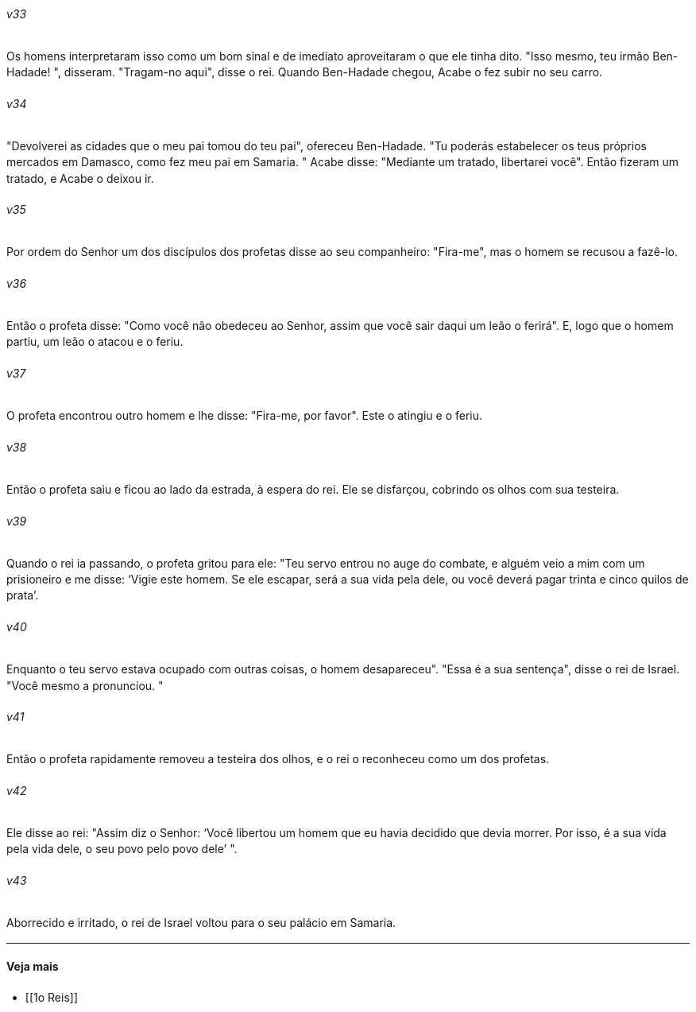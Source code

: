 ###### v33
Os homens interpretaram isso como um bom sinal e de imediato aproveitaram o que ele tinha dito. "Isso mesmo, teu irmão Ben-Hadade! ", disseram. "Tragam-no aqui", disse o rei. Quando Ben-Hadade chegou, Acabe o fez subir no seu carro.
###### v34
"Devolverei as cidades que o meu pai tomou do teu pai", ofereceu Ben-Hadade. "Tu poderás estabelecer os teus próprios mercados em Damasco, como fez meu pai em Samaria. " Acabe disse: "Mediante um tratado, libertarei você". Então fizeram um tratado, e Acabe o deixou ir.
###### v35
Por ordem do Senhor um dos discípulos dos profetas disse ao seu companheiro: "Fira-me", mas o homem se recusou a fazê-lo.
###### v36
Então o profeta disse: "Como você não obedeceu ao Senhor, assim que você sair daqui um leão o ferirá". E, logo que o homem partiu, um leão o atacou e o feriu.
###### v37
O profeta encontrou outro homem e lhe disse: "Fira-me, por favor". Este o atingiu e o feriu.
###### v38
Então o profeta saiu e ficou ao lado da estrada, à espera do rei. Ele se disfarçou, cobrindo os olhos com sua testeira.
###### v39
Quando o rei ia passando, o profeta gritou para ele: "Teu servo entrou no auge do combate, e alguém veio a mim com um prisioneiro e me disse: ‘Vigie este homem. Se ele escapar, será a sua vida pela dele, ou você deverá pagar trinta e cinco quilos de prata’.
###### v40
Enquanto o teu servo estava ocupado com outras coisas, o homem desapareceu". "Essa é a sua sentença", disse o rei de Israel. "Você mesmo a pronunciou. "
###### v41
Então o profeta rapidamente removeu a testeira dos olhos, e o rei o reconheceu como um dos profetas.
###### v42
Ele disse ao rei: "Assim diz o Senhor: ‘Você libertou um homem que eu havia decidido que devia morrer. Por isso, é a sua vida pela vida dele, o seu povo pelo povo dele’ ".
###### v43
Aborrecido e irritado, o rei de Israel voltou para o seu palácio em Samaria.


---

#### Veja mais

- [[1o Reis]]
